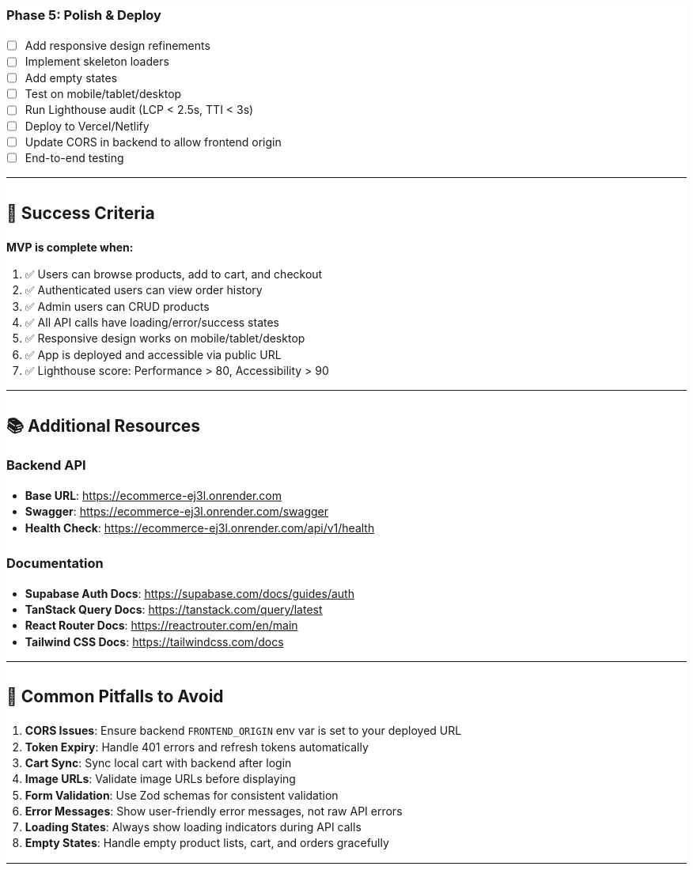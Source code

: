 ### Phase 5: Polish & Deploy
- [ ] Add responsive design refinements
- [ ] Implement skeleton loaders
- [ ] Add empty states
- [ ] Test on mobile/tablet/desktop
- [ ] Run Lighthouse audit (LCP < 2.5s, TTI < 3s)
- [ ] Deploy to Vercel/Netlify
- [ ] Update CORS in backend to allow frontend origin
- [ ] End-to-end testing

---

## 🎯 Success Criteria

**MVP is complete when:**
1. ✅ Users can browse products, add to cart, and checkout
2. ✅ Authenticated users can view order history
3. ✅ Admin users can CRUD products
4. ✅ All API calls have loading/error/success states
5. ✅ Responsive design works on mobile/tablet/desktop
6. ✅ App is deployed and accessible via public URL
7. ✅ Lighthouse score: Performance > 80, Accessibility > 90

---

## 📚 Additional Resources

### Backend API
- **Base URL**: https://ecommerce-ej3l.onrender.com
- **Swagger**: https://ecommerce-ej3l.onrender.com/swagger
- **Health Check**: https://ecommerce-ej3l.onrender.com/api/v1/health

### Documentation
- **Supabase Auth Docs**: https://supabase.com/docs/guides/auth
- **TanStack Query Docs**: https://tanstack.com/query/latest
- **React Router Docs**: https://reactrouter.com/en/main
- **Tailwind CSS Docs**: https://tailwindcss.com/docs

---

## 🚨 Common Pitfalls to Avoid

1. **CORS Issues**: Ensure backend `FRONTEND_ORIGIN` env var is set to your deployed URL
2. **Token Expiry**: Handle 401 errors and refresh tokens automatically
3. **Cart Sync**: Sync local cart with backend after login
4. **Image URLs**: Validate image URLs before displaying
5. **Form Validation**: Use Zod schemas for consistent validation
6. **Error Messages**: Show user-friendly error messages, not raw API errors
7. **Loading States**: Always show loading indicators during API calls
8. **Empty States**: Handle empty product lists, cart, and orders gracefully

---